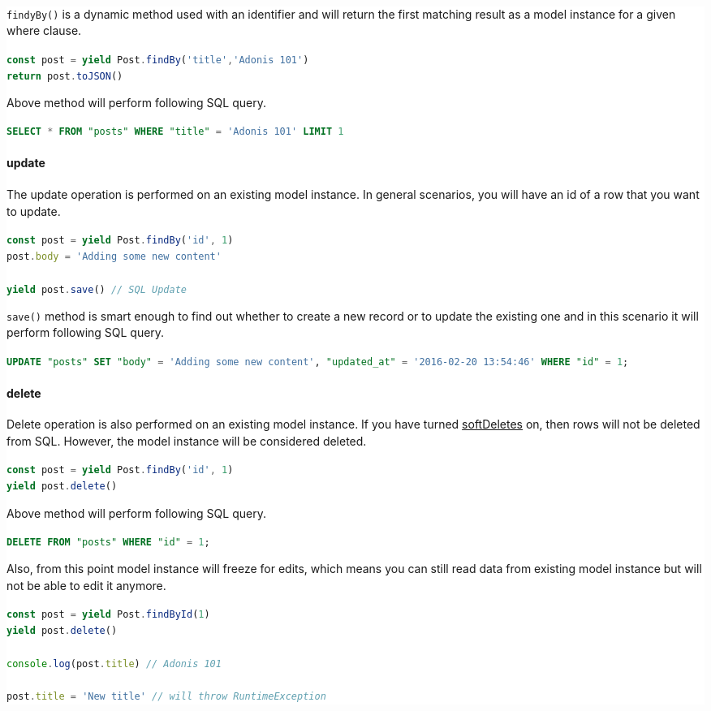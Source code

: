 `findyBy()` is a dynamic method used with an identifier and will return the first matching result as a model instance for a given where clause.

```javascript
const post = yield Post.findBy('title','Adonis 101')
return post.toJSON()
```

Above method will perform following SQL query.
```sql
SELECT * FROM "posts" WHERE "title" = 'Adonis 101' LIMIT 1
```

#### update

The update operation is performed on an existing model instance. In general scenarios, you will have an id of a row that you want to update.

```javascript
const post = yield Post.findBy('id', 1)
post.body = 'Adding some new content'

yield post.save() // SQL Update
```

`save()` method is smart enough to find out whether to create a new record or to update the existing one and in this scenario it will perform following SQL query.

```sql
UPDATE "posts" SET "body" = 'Adding some new content', "updated_at" = '2016-02-20 13:54:46' WHERE "id" = 1;
```

#### delete

Delete operation is also performed on an existing model instance. If you have turned [softDeletes](#soft-deletes) on, then rows will not be deleted from SQL. However, the model instance will be considered deleted.

```javascript
const post = yield Post.findBy('id', 1)
yield post.delete()
```

Above method will perform following SQL query.
```sql
DELETE FROM "posts" WHERE "id" = 1;
```

Also, from this point model instance will freeze for edits, which means you can still read data from existing model instance but will not be able to edit it anymore.

```javascript
const post = yield Post.findById(1)
yield post.delete()

console.log(post.title) // Adonis 101

post.title = 'New title' // will throw RuntimeException
```
